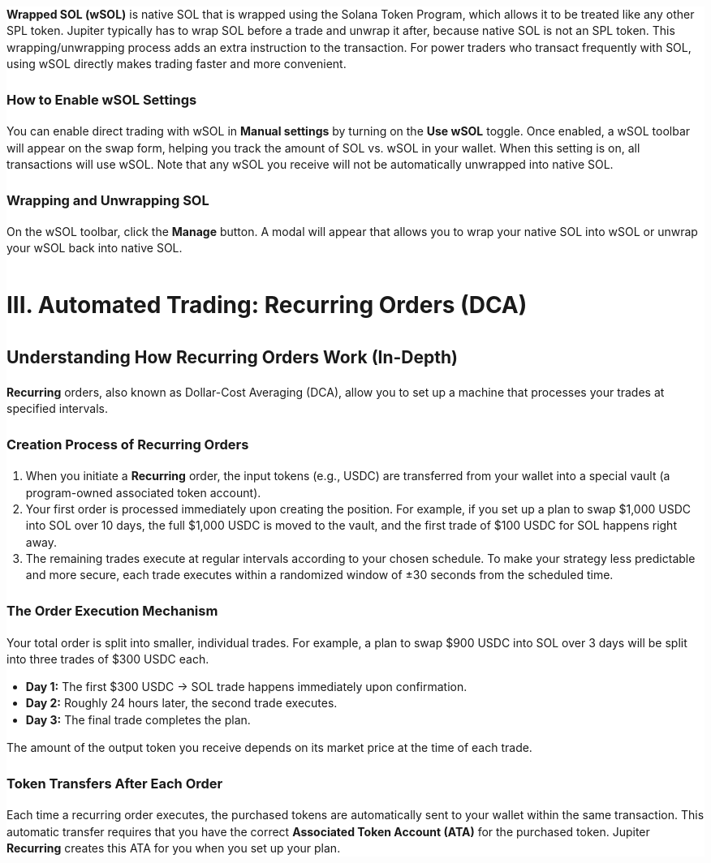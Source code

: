 **Wrapped SOL (wSOL)** is native SOL that is wrapped using the Solana Token Program, which allows it to be treated like any other SPL token. Jupiter typically has to wrap SOL before a trade and unwrap it after, because native SOL is not an SPL token. This wrapping/unwrapping process adds an extra instruction to the transaction. For power traders who transact frequently with SOL, using wSOL directly makes trading faster and more convenient.

### How to Enable wSOL Settings

You can enable direct trading with wSOL in **Manual settings** by turning on the **Use wSOL** toggle. Once enabled, a wSOL toolbar will appear on the swap form, helping you track the amount of SOL vs. wSOL in your wallet. When this setting is on, all transactions will use wSOL. Note that any wSOL you receive will not be automatically unwrapped into native SOL.

### Wrapping and Unwrapping SOL

On the wSOL toolbar, click the **Manage** button. A modal will appear that allows you to wrap your native SOL into wSOL or unwrap your wSOL back into native SOL.

# III. Automated Trading: Recurring Orders (DCA)

## Understanding How Recurring Orders Work (In-Depth)

**Recurring** orders, also known as Dollar-Cost Averaging (DCA), allow you to set up a machine that processes your trades at specified intervals.

### Creation Process of Recurring Orders

1.  When you initiate a **Recurring** order, the input tokens (e.g., USDC) are transferred from your wallet into a special vault (a program-owned associated token account).
2.  Your first order is processed immediately upon creating the position. For example, if you set up a plan to swap $1,000 USDC into SOL over 10 days, the full $1,000 USDC is moved to the vault, and the first trade of $100 USDC for SOL happens right away.
3.  The remaining trades execute at regular intervals according to your chosen schedule. To make your strategy less predictable and more secure, each trade executes within a randomized window of ±30 seconds from the scheduled time.

### The Order Execution Mechanism

Your total order is split into smaller, individual trades. For example, a plan to swap $900 USDC into SOL over 3 days will be split into three trades of $300 USDC each.

*   **Day 1:** The first $300 USDC -> SOL trade happens immediately upon confirmation.
*   **Day 2:** Roughly 24 hours later, the second trade executes.
*   **Day 3:** The final trade completes the plan.

The amount of the output token you receive depends on its market price at the time of each trade.

### Token Transfers After Each Order

Each time a recurring order executes, the purchased tokens are automatically sent to your wallet within the same transaction. This automatic transfer requires that you have the correct **Associated Token Account (ATA)** for the purchased token. Jupiter **Recurring** creates this ATA for you when you set up your plan.
